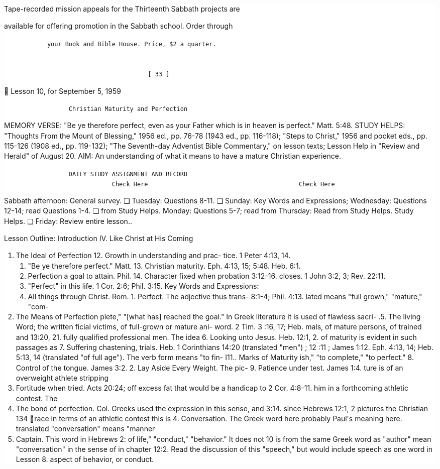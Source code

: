 


Tape-recorded mission appeals for the Thirteenth Sabbath projects are

available for offering promotion in the Sabbath school. Order through

                your Book and Bible House. Price, $2 a quarter.


                                            [ 33 ]
                            Lesson 10, for September 5, 1959


                      Christian Maturity and Perfection

MEMORY VERSE: "Be ye therefore perfect, even as your Father which is in heaven
   is perfect." Matt. 5:48.
STUDY HELPS: "Thoughts From the Mount of Blessing," 1956 ed., pp. 76-78 (1943
   ed., pp. 116-118); "Steps to Christ," 1956 and pocket eds., pp. 115-126 (1908
   ed., pp. 119-132); "The Seventh-day Adventist Bible Commentary," on lesson
   texts; Lesson Help in "Review and Herald" of August 20.
AIM: An understanding of what it means to have a mature Christian experience.

                      DAILY STUDY ASSIGNMENT AND RECORD
                                  Check Here                                          Check Here
Sabbath afternoon: General survey. ❑               Tuesday: Questions 8-11.                   ❑
Sunday: Key Words and Expressions;                 Wednesday: Questions 12-14; read
    Questions 1-4.                 ❑                    from Study Helps.
Monday: Questions 5-7; read from                   Thursday: Read from Study Helps.
    Study Helps.                   ❑               Friday: Review entire lesson..


Lesson Outline:
Introduction                                       IV. Like Christ at His Coming

1. The Ideal of Perfection                             12. Growth in understanding and prac-
                                                           tice. 1 Peter 4:13, 14.
    1. "Be ye therefore perfect." Matt.                13. Christian maturity. Eph. 4:13, 15;
       5:48.                                               Heb. 6:1.
    2. Perfection a goal to attain. Phil.              14. Character fixed when probation
       3:12-16.                                            closes. 1 John 3:2, 3; Rev. 22:11.
    3. "Perfect" in this life. 1 Cor. 2:6;
       Phil. 3:15.                                 Key Words and Expressions:
    4. All things through Christ. Rom.                1. Perfect. The adjective thus trans-
       8:1-4; Phil. 4:13.                          lated means "full grown," "mature," "com-
11. The Means of Perfection
                                                   plete," "[what has] reached the goal." In
                                                   Greek literature it is used of flawless sacri-
    .5. The living Word; the written               ficial victims, of full-grown or mature ani-
        word. 2 Tim. 3 :16, 17; Heb.               mals, of mature persons, of trained and
        13:20, 21.                                 fully qualified professional men. The idea
    6. Looking unto Jesus. Heb. 12:1, 2.           of maturity is evident in such passages as
    7. Suffering chastening, trials. Heb.          1 Corinthians 14:20 (translated "men") ;
       12 :11 ; James 1:12.                        Eph. 4:13, 14; Heb. 5:13, 14 (translated "of
                                                   full age"). The verb form means "to fin-
I11.. Marks of Maturity                            ish," "to complete," "to perfect."
    8. Control of the tongue. James 3:2.              2. Lay Aside Every Weight. The pic-
    9. Patience under test. James 1:4.             ture is of an overweight athlete stripping
   10. Fortitude when tried. Acts 20:24;           off excess fat that would be a handicap to
       2 Cor. 4:8-11.                              him in a forthcoming athletic contest. The
   11. The bond of perfection. Col.                Greeks used the expression in this sense, and
       3:14.                                       since Hebrews 12:1, 2 pictures the Christian
                                             134
race in terms of an athletic contest this is       4. Conversation. The Greek word here
probably Paul's meaning here.                   translated "conversation" means "manner
   3. Captain. This word in Hebrews 2:          of life," "conduct," "behavior." It does not
10 is from the same Greek word as "author"      mean "conversation" in the sense of
in chapter 12:2. Read the discussion of this    "speech," but would include speech as one
word in Lesson 8.                               aspect of behavior, or conduct.